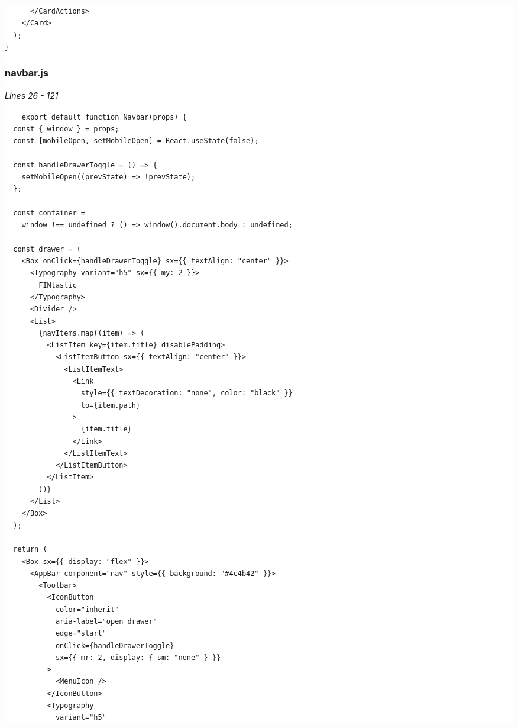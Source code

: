 ```
      </CardActions>
    </Card>
  );
}

```



### navbar.js

*Lines 26 - 121*

```
    export default function Navbar(props) {
  const { window } = props;
  const [mobileOpen, setMobileOpen] = React.useState(false);

  const handleDrawerToggle = () => {
    setMobileOpen((prevState) => !prevState);
  };

  const container =
    window !== undefined ? () => window().document.body : undefined;

  const drawer = (
    <Box onClick={handleDrawerToggle} sx={{ textAlign: "center" }}>
      <Typography variant="h5" sx={{ my: 2 }}>
        FINtastic
      </Typography>
      <Divider />
      <List>
        {navItems.map((item) => (
          <ListItem key={item.title} disablePadding>
            <ListItemButton sx={{ textAlign: "center" }}>
              <ListItemText>
                <Link
                  style={{ textDecoration: "none", color: "black" }}
                  to={item.path}
                >
                  {item.title}
                </Link>
              </ListItemText>
            </ListItemButton>
          </ListItem>
        ))}
      </List>
    </Box>
  );

  return (
    <Box sx={{ display: "flex" }}>
      <AppBar component="nav" style={{ background: "#4c4b42" }}>
        <Toolbar>
          <IconButton
            color="inherit"
            aria-label="open drawer"
            edge="start"
            onClick={handleDrawerToggle}
            sx={{ mr: 2, display: { sm: "none" } }}
          >
            <MenuIcon />
          </IconButton>
          <Typography
            variant="h5"
```